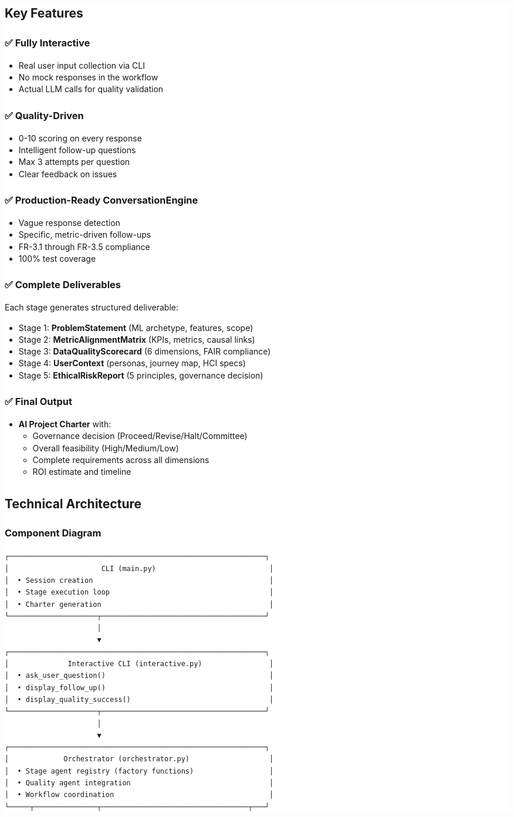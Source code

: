 ## Key Features

### ✅ Fully Interactive
- Real user input collection via CLI
- No mock responses in the workflow
- Actual LLM calls for quality validation

### ✅ Quality-Driven
- 0-10 scoring on every response
- Intelligent follow-up questions
- Max 3 attempts per question
- Clear feedback on issues

### ✅ Production-Ready ConversationEngine
- Vague response detection
- Specific, metric-driven follow-ups
- FR-3.1 through FR-3.5 compliance
- 100% test coverage

### ✅ Complete Deliverables
Each stage generates structured deliverable:
- Stage 1: **ProblemStatement** (ML archetype, features, scope)
- Stage 2: **MetricAlignmentMatrix** (KPIs, metrics, causal links)
- Stage 3: **DataQualityScorecard** (6 dimensions, FAIR compliance)
- Stage 4: **UserContext** (personas, journey map, HCI specs)
- Stage 5: **EthicalRiskReport** (5 principles, governance decision)

### ✅ Final Output
- **AI Project Charter** with:
  - Governance decision (Proceed/Revise/Halt/Committee)
  - Overall feasibility (High/Medium/Low)
  - Complete requirements across all dimensions
  - ROI estimate and timeline

## Technical Architecture

### Component Diagram
```
┌─────────────────────────────────────────────────────────────┐
│                      CLI (main.py)                           │
│  • Session creation                                          │
│  • Stage execution loop                                      │
│  • Charter generation                                        │
└─────────────────────┬───────────────────────────────────────┘
                      │
                      ▼
┌─────────────────────────────────────────────────────────────┐
│              Interactive CLI (interactive.py)                │
│  • ask_user_question()                                       │
│  • display_follow_up()                                       │
│  • display_quality_success()                                 │
└─────────────────────┬───────────────────────────────────────┘
                      │
                      ▼
┌─────────────────────────────────────────────────────────────┐
│             Orchestrator (orchestrator.py)                   │
│  • Stage agent registry (factory functions)                  │
│  • Quality agent integration                                 │
│  • Workflow coordination                                     │
└─────┬───────────────┬───────────────────────────────────┬───┘
```